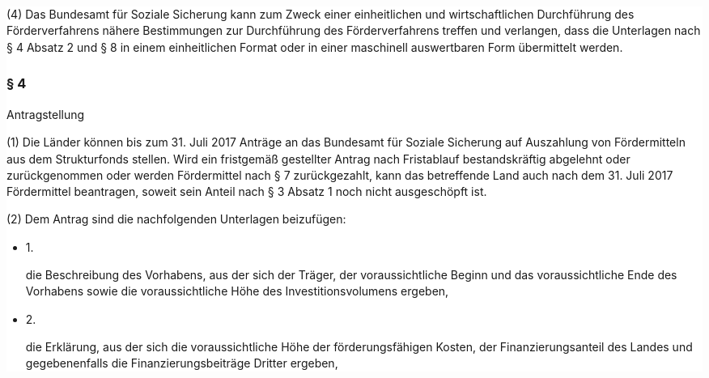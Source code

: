 <div class="jurAbsatz">

(4) Das Bundesamt für Soziale Sicherung kann zum Zweck einer
einheitlichen und wirtschaftlichen Durchführung des Förderverfahrens
nähere Bestimmungen zur Durchführung des Förderverfahrens treffen und
verlangen, dass die Unterlagen nach § 4 Absatz 2 und § 8 in einem
einheitlichen Format oder in einer maschinell auswertbaren Form
übermittelt werden.

</div>

</div>

</div>

</div>

<span id="BJNR235000015BJNE000501116.html"></span>

### § 4  
Antragstellung

<div>

<div class="jnhtml">

<div>

<div class="jurAbsatz">

(1) Die Länder können bis zum 31. Juli 2017 Anträge an das Bundesamt für
Soziale Sicherung auf Auszahlung von Fördermitteln aus dem Strukturfonds
stellen. Wird ein fristgemäß gestellter Antrag nach Fristablauf
bestandskräftig abgelehnt oder zurückgenommen oder werden Fördermittel
nach § 7 zurückgezahlt, kann das betreffende Land auch nach dem 31. Juli
2017 Fördermittel beantragen, soweit sein Anteil nach § 3 Absatz 1 noch
nicht ausgeschöpft ist.

</div>

<div class="jurAbsatz">

(2) Dem Antrag sind die nachfolgenden Unterlagen beizufügen:

  - 1\.
    
    <div style="">
    
    die Beschreibung des Vorhabens, aus der sich der Träger, der
    voraussichtliche Beginn und das voraussichtliche Ende des Vorhabens
    sowie die voraussichtliche Höhe des Investitionsvolumens ergeben,
    
    </div>

  - 2\.
    
    <div style="">
    
    die Erklärung, aus der sich die voraussichtliche Höhe der
    förderungsfähigen Kosten, der Finanzierungsanteil des Landes und
    gegebenenfalls die Finanzierungsbeiträge Dritter ergeben,
    